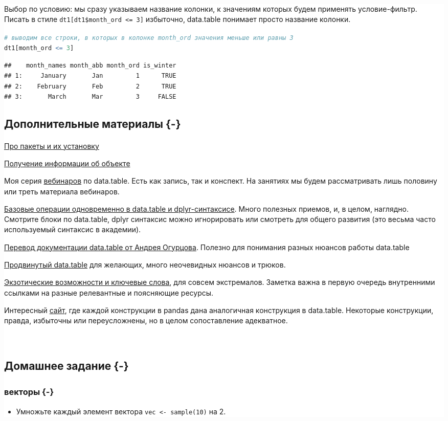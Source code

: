 Выбор по условию: мы сразу указываем название колонки, к значениям которых будем применять условие-фильтр. Писать в стиле `dt1[dt1$month_ord <= 3]` избыточно, data.table понимает просто название колонки.

```r
# выводим все строки, в которых в колонке month_ord значения меньше или равны 3
dt1[month_ord <= 3]
```

```
##    month_names month_abb month_ord is_winter
## 1:     January       Jan         1      TRUE
## 2:    February       Feb         2      TRUE
## 3:       March       Mar         3     FALSE
```


## Дополнительные материалы {-}

[Про пакеты и их установку](https://textbook.rintro.ru/installation.html#installation-packages)

[Получение информации об объекте](https://textbook.rintro.ru/objectinfo.html)

Моя серия [вебинаров](https://webinars.rintro.ru/data-manipulations.html) по data.table. Есть как запись, так и конспект. На занятиях мы будем рассматривать лишь половину или треть материала вебинаров.

[Базовые операции одновременно в data.table и dplyr-синтаксисе](https://atrebas.github.io/post/2019-03-03-datatable-dplyr). Много полезных приемов, и, в целом, наглядно. Смотрите блоки по data.table, dplyr синтаксис можно игнорировать или смотреть для общего развития (это весьма часто используемый синтаксис в академии).

[Перевод документации data.table от Андрея Огурцова](https://bookdown.org/statist_/DataTableManual/01_data.table_intro.html). Полезно для понимания разных нюансов работы data.table

[Продвинутый data.table](http://brooksandrew.github.io/simpleblog/articles/advanced-data-table) для желающих, много неочевидных нюансов и трюков.

[Экзотические возможности и ключевые слова](http://jeffmax.io/notes-on-datatable-in-r.html), для совсем экстремалов. Заметка важна в первую очередь внутренними ссылками на разные релевантные и поясняющие ресурсы.

Интересный [сайт](https://atrebas.github.io/post/2020-06-14-datatable-pandas/), где каждой конструкции в pandas дана аналогичная конструкция в data.table.  Некоторые конструкции, правда, избыточны или переусложнены, но в целом сопоставление адекватное.


<br>



## Домашнее задание {-}


### векторы {-}

 - Умножьте каждый элемент вектора `vec <- sample(10)` на 2.
